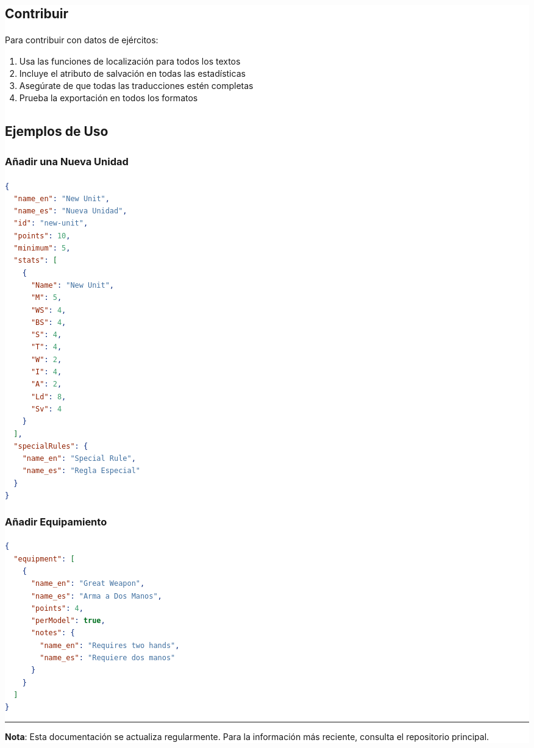 ## Contribuir

Para contribuir con datos de ejércitos:

1. Usa las funciones de localización para todos los textos
2. Incluye el atributo de salvación en todas las estadísticas
3. Asegúrate de que todas las traducciones estén completas
4. Prueba la exportación en todos los formatos

## Ejemplos de Uso

### Añadir una Nueva Unidad

```json
{
  "name_en": "New Unit",
  "name_es": "Nueva Unidad",
  "id": "new-unit",
  "points": 10,
  "minimum": 5,
  "stats": [
    {
      "Name": "New Unit",
      "M": 5,
      "WS": 4,
      "BS": 4,
      "S": 4,
      "T": 4,
      "W": 2,
      "I": 4,
      "A": 2,
      "Ld": 8,
      "Sv": 4
    }
  ],
  "specialRules": {
    "name_en": "Special Rule",
    "name_es": "Regla Especial"
  }
}
```

### Añadir Equipamiento

```json
{
  "equipment": [
    {
      "name_en": "Great Weapon",
      "name_es": "Arma a Dos Manos",
      "points": 4,
      "perModel": true,
      "notes": {
        "name_en": "Requires two hands",
        "name_es": "Requiere dos manos"
      }
    }
  ]
}
```

---

**Nota**: Esta documentación se actualiza regularmente. Para la información más reciente, consulta el repositorio principal.
